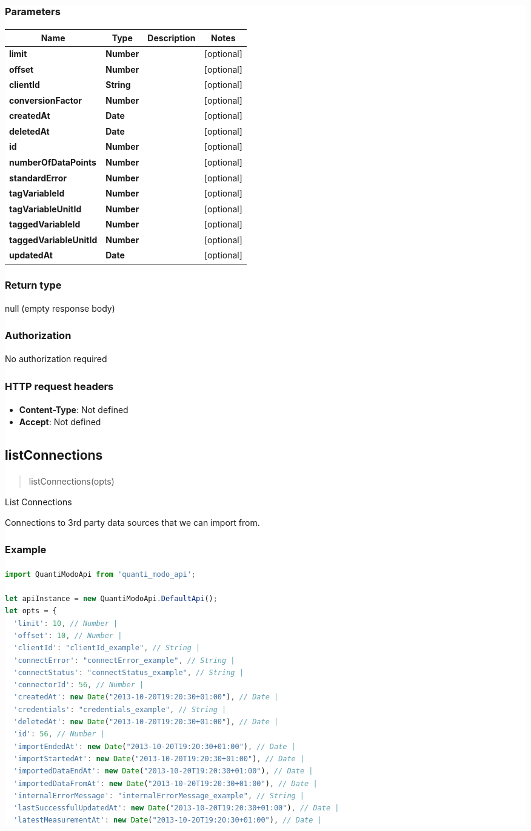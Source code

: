 ### Parameters


Name | Type | Description  | Notes
------------- | ------------- | ------------- | -------------
 **limit** | **Number**|  | [optional] 
 **offset** | **Number**|  | [optional] 
 **clientId** | **String**|  | [optional] 
 **conversionFactor** | **Number**|  | [optional] 
 **createdAt** | **Date**|  | [optional] 
 **deletedAt** | **Date**|  | [optional] 
 **id** | **Number**|  | [optional] 
 **numberOfDataPoints** | **Number**|  | [optional] 
 **standardError** | **Number**|  | [optional] 
 **tagVariableId** | **Number**|  | [optional] 
 **tagVariableUnitId** | **Number**|  | [optional] 
 **taggedVariableId** | **Number**|  | [optional] 
 **taggedVariableUnitId** | **Number**|  | [optional] 
 **updatedAt** | **Date**|  | [optional] 

### Return type

null (empty response body)

### Authorization

No authorization required

### HTTP request headers

- **Content-Type**: Not defined
- **Accept**: Not defined


## listConnections

> listConnections(opts)

List Connections

Connections to 3rd party data sources that we can import from.

### Example

```javascript
import QuantiModoApi from 'quanti_modo_api';

let apiInstance = new QuantiModoApi.DefaultApi();
let opts = {
  'limit': 10, // Number | 
  'offset': 10, // Number | 
  'clientId': "clientId_example", // String | 
  'connectError': "connectError_example", // String | 
  'connectStatus': "connectStatus_example", // String | 
  'connectorId': 56, // Number | 
  'createdAt': new Date("2013-10-20T19:20:30+01:00"), // Date | 
  'credentials': "credentials_example", // String | 
  'deletedAt': new Date("2013-10-20T19:20:30+01:00"), // Date | 
  'id': 56, // Number | 
  'importEndedAt': new Date("2013-10-20T19:20:30+01:00"), // Date | 
  'importStartedAt': new Date("2013-10-20T19:20:30+01:00"), // Date | 
  'importedDataEndAt': new Date("2013-10-20T19:20:30+01:00"), // Date | 
  'importedDataFromAt': new Date("2013-10-20T19:20:30+01:00"), // Date | 
  'internalErrorMessage': "internalErrorMessage_example", // String | 
  'lastSuccessfulUpdatedAt': new Date("2013-10-20T19:20:30+01:00"), // Date | 
  'latestMeasurementAt': new Date("2013-10-20T19:20:30+01:00"), // Date | 
```